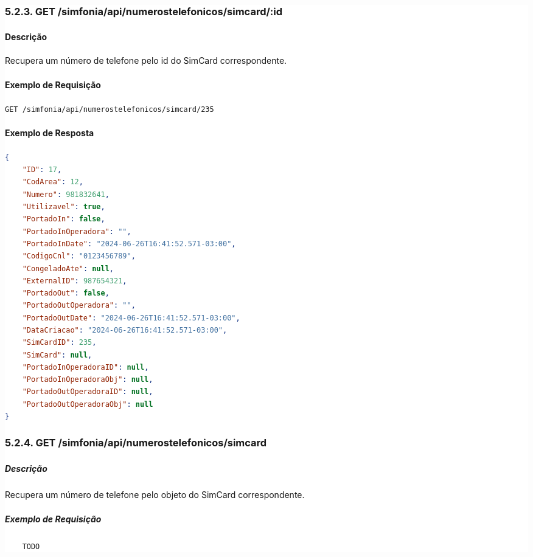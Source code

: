 <span id="get-apinumerossimcardid">

### 5.2.3. GET /simfonia/api/numerostelefonicos/simcard/:id

#### Descrição

Recupera um número de telefone pelo id do SimCard correspondente.

#### Exemplo de Requisição

```http
GET /simfonia/api/numerostelefonicos/simcard/235
```

#### Exemplo de Resposta

```json
{
    "ID": 17,
    "CodArea": 12,
    "Numero": 981832641,
    "Utilizavel": true,
    "PortadoIn": false,
    "PortadoInOperadora": "",
    "PortadoInDate": "2024-06-26T16:41:52.571-03:00",
    "CodigoCnl": "0123456789",
    "CongeladoAte": null,
    "ExternalID": 987654321,
    "PortadoOut": false,
    "PortadoOutOperadora": "",
    "PortadoOutDate": "2024-06-26T16:41:52.571-03:00",
    "DataCriacao": "2024-06-26T16:41:52.571-03:00",
    "SimCardID": 235,
    "SimCard": null,
    "PortadoInOperadoraID": null,
    "PortadoInOperadoraObj": null,
    "PortadoOutOperadoraID": null,
    "PortadoOutOperadoraObj": null
}
```

<span id="get-apinumerossimcard">

### 5.2.4. GET /simfonia/api/numerostelefonicos/simcard

##### Descrição

Recupera um número de telefone pelo objeto do SimCard correspondente.

##### Exemplo de Requisição

```http
    TODO
```
